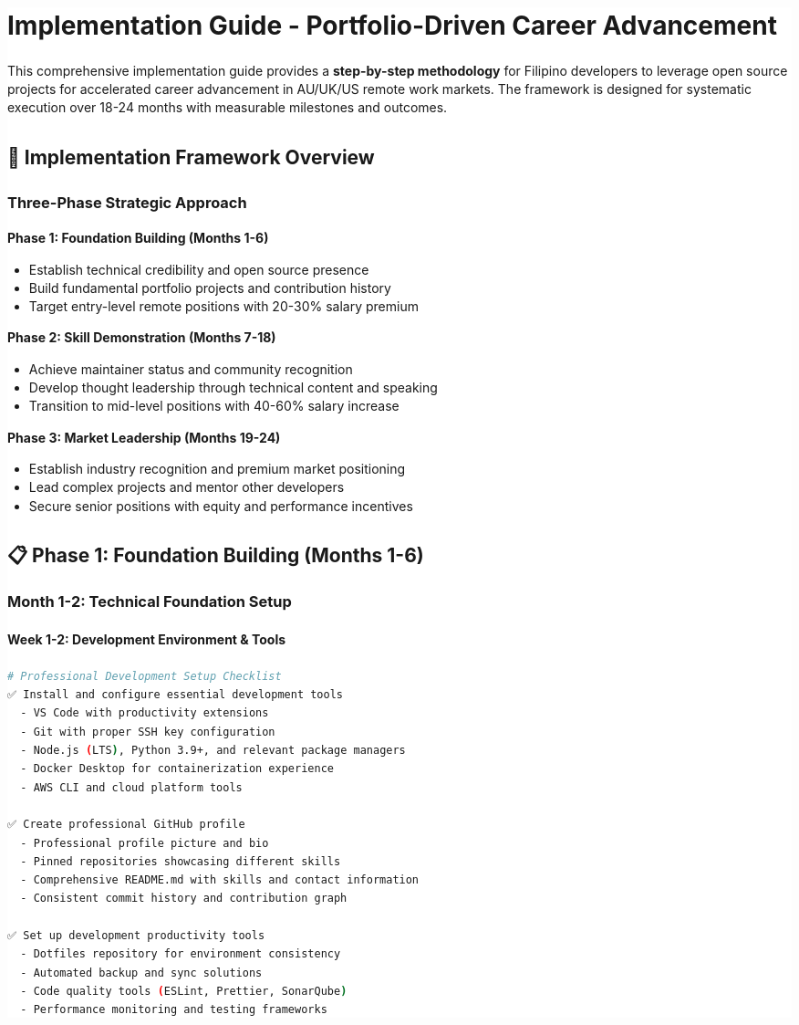 # Implementation Guide - Portfolio-Driven Career Advancement

This comprehensive implementation guide provides a **step-by-step methodology** for Filipino developers to leverage open source projects for accelerated career advancement in AU/UK/US remote work markets. The framework is designed for systematic execution over 18-24 months with measurable milestones and outcomes.

## 🎯 Implementation Framework Overview

### Three-Phase Strategic Approach

**Phase 1: Foundation Building (Months 1-6)**
- Establish technical credibility and open source presence
- Build fundamental portfolio projects and contribution history
- Target entry-level remote positions with 20-30% salary premium

**Phase 2: Skill Demonstration (Months 7-18)**
- Achieve maintainer status and community recognition
- Develop thought leadership through technical content and speaking
- Transition to mid-level positions with 40-60% salary increase

**Phase 3: Market Leadership (Months 19-24)**
- Establish industry recognition and premium market positioning
- Lead complex projects and mentor other developers
- Secure senior positions with equity and performance incentives

## 📋 Phase 1: Foundation Building (Months 1-6)

### Month 1-2: Technical Foundation Setup

#### Week 1-2: Development Environment & Tools
```bash
# Professional Development Setup Checklist
✅ Install and configure essential development tools
  - VS Code with productivity extensions
  - Git with proper SSH key configuration
  - Node.js (LTS), Python 3.9+, and relevant package managers
  - Docker Desktop for containerization experience
  - AWS CLI and cloud platform tools

✅ Create professional GitHub profile
  - Professional profile picture and bio
  - Pinned repositories showcasing different skills
  - Comprehensive README.md with skills and contact information
  - Consistent commit history and contribution graph

✅ Set up development productivity tools
  - Dotfiles repository for environment consistency
  - Automated backup and sync solutions
  - Code quality tools (ESLint, Prettier, SonarQube)
  - Performance monitoring and testing frameworks
```
